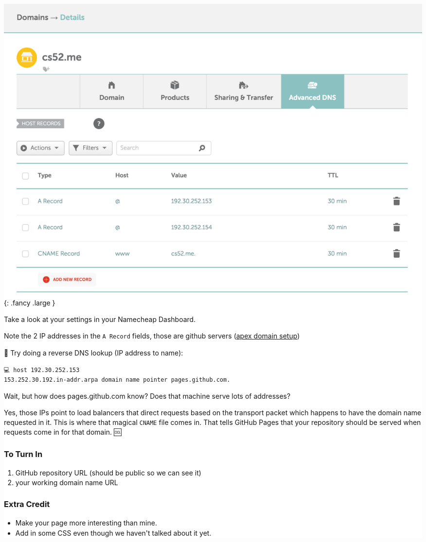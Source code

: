 ![](img//github_dns_already_setup.png){: .fancy .large }

Take a look at your settings in your Namecheap Dashboard.

Note the 2 IP addresses in the `A Record` fields,  those are github servers ([apex domain setup](https://help.github.com/articles/setting-up-an-apex-domain/#configuring-a-records-with-your-dns-provider))

🚀 Try doing a reverse DNS lookup (IP address to name):

```bash
💻 host 192.30.252.153
153.252.30.192.in-addr.arpa domain name pointer pages.github.com.
```

Wait,  but how does pages.github.com know? Does that machine serve lots of addresses?

Yes, those IPs point to load balancers that direct requests based on the transport packet which happens to have the domain name requested in it.  This is where that magical `CNAME` file comes in.  That tells GitHub Pages that your repository should be served when requests come in for that domain. :cool:


### To Turn In

1. GitHub repository URL (should be public so we can see it)
1. your working domain name URL

### Extra Credit

* Make your page more interesting than mine.
* Add in some CSS even though we haven't talked about it yet.
